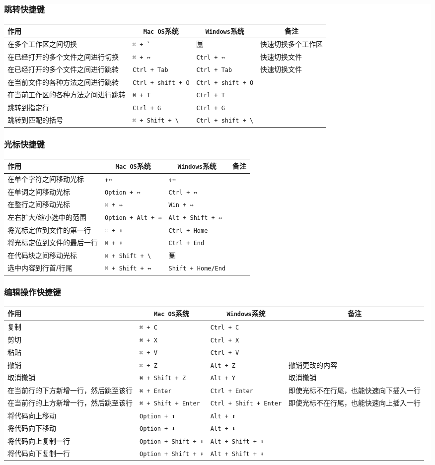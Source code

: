 ### 跳转快捷键

| 作用                               | `Mac OS`系统       | `Windows`系统      | 备注               |
| :--------------------------------- | ------------------ | ------------------ | ------------------ |
| 在多个工作区之间切换               | `` ⌘ + ` ``    | 🈚️                 | 快速切换多个工作区 |
| 在已经打开的多个文件之间进行切换   | `⌘ + ↔️`    | `Ctrl + ↔️` | 快速切换文件       |
| 在已经打开的多个文件之间进行跳转   | `Ctrl + Tab`       | `Ctrl + Tab`       | 快速切换文件       |
| 在当前文件的各种方法之间进行跳转   | `Ctrl + shift + O` | `Ctrl + shift + O` |                    |
| 在当前工作区的各种方法之间进行跳转 | `⌘ + T`            | `Ctrl + T`         |                    |
| 跳转到指定行                       | `Ctrl + G`         | `Ctrl + G`         |                    |
| 跳转到匹配的括号                   | `⌘ + Shift + \`    | `Ctrl + shift + \` |                    |

### 光标快捷键

| 作用                       | `Mac OS`系统         | `Windows`系统       | 备注 |
| :------------------------- | -------------------- | ------------------- | ---- |
| 在单个字符之间移动光标     | `↕️↔️`             | `↕️↔️`            |      |
| 在单词之间移动光标         | `Option + ↔️`       | `Ctrl + ↔️`        |      |
| 在整行之间移动光标         | `⌘ + ↔️`            | `Win + ↔️`         |      |
| 左右扩大/缩小选中的范围    | `Option + Alt + ↔️` | `Alt + Shift + ↔️` |      |
| 将光标定位到文件的第一行   | `⌘ + ⬆️`           | `Ctrl + Home`       |      |
| 将光标定位到文件的最后一行 | `⌘ + ⬇️`           | `Ctrl + End`        |      |
| 在代码块之间移动光标       | `⌘ + Shift + \`      | 🈚️                |      |
| 选中内容到行首/行尾        | `⌘ + Shift + ↔️`    | `Shift + Home/End`  |      |

### 编辑操作快捷键

| 作用                                 | `Mac OS`系统            | `Windows`系统          | 备注                                   |
| :----------------------------------- | ----------------------- | ---------------------- | -------------------------------------- |
| 复制                                 | `⌘ + C`                 | `Ctrl + C`             |                                        |
| 剪切                                 | `⌘ + X`                 | `Ctrl + X`             |                                        |
| 粘贴                                 | `⌘ + V`                 | `Ctrl + V`             |                                        |
| 撤销                                 | `⌘ + Z`                 | `Alt + Z`              | 撤销更改的内容                         |
| 取消撤销                             | `⌘ + Shift + Z`         | `Alt + Y`              | 取消撤销                               |
| 在当前行的下方新增一行，然后跳至该行 | `⌘ + Enter`             | `Ctrl + Enter`         | 即使光标不在行尾，也能快速向下插入一行 |
| 在当前行的上方新增一行，然后跳至该行 | `⌘ + Shift + Enter`     | `Ctrl + Shift + Enter` | 即使光标不在行尾，也能快速向上插入一行 |
| 将代码向上移动                       | `Option + ⬆️`         | `Alt + ⬆️`           |                                        |
| 将代码向下移动                       | `Option + ⬇️`         | `Alt + ⬇️`           |                                        |
| 将代码向上复制一行                   | `Option + Shift + ⬆️` | `Alt + Shift + ⬆️`   |                                        |
| 将代码向下复制一行                   | `Option + Shift + ⬇️` | `Alt + Shift + ⬇️`   |                                        |
